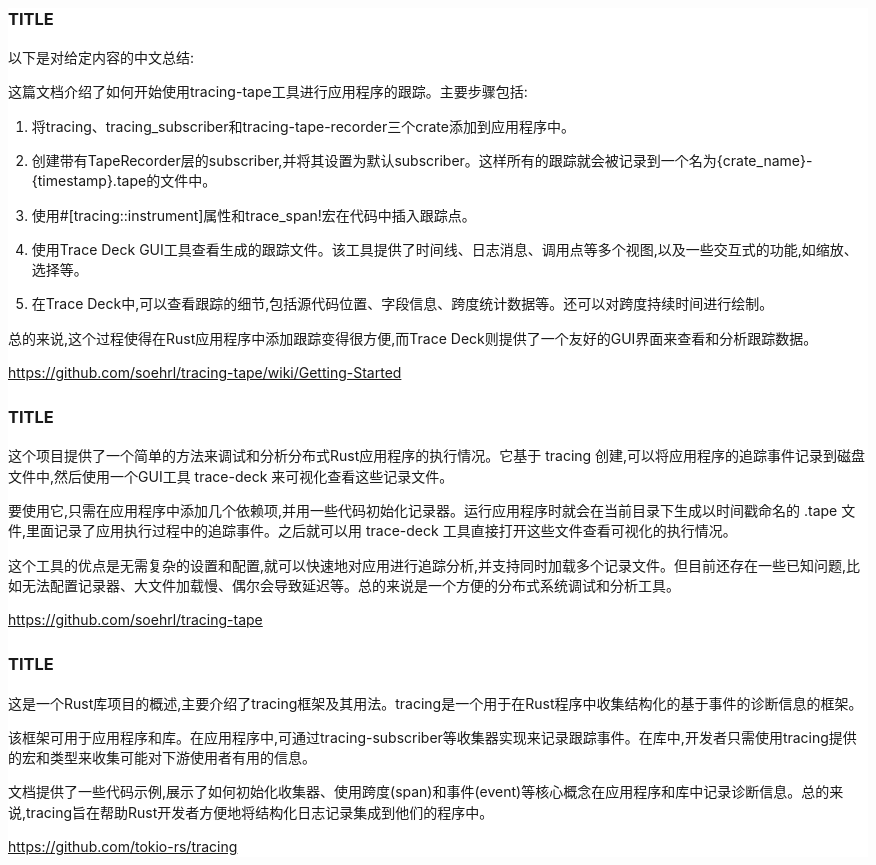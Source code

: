 

### TITLE

以下是对给定内容的中文总结:

这篇文档介绍了如何开始使用tracing-tape工具进行应用程序的跟踪。主要步骤包括:

1. 将tracing、tracing_subscriber和tracing-tape-recorder三个crate添加到应用程序中。

2. 创建带有TapeRecorder层的subscriber,并将其设置为默认subscriber。这样所有的跟踪就会被记录到一个名为{crate_name}-{timestamp}.tape的文件中。

3. 使用#[tracing::instrument]属性和trace_span!宏在代码中插入跟踪点。

4. 使用Trace Deck GUI工具查看生成的跟踪文件。该工具提供了时间线、日志消息、调用点等多个视图,以及一些交互式的功能,如缩放、选择等。

5. 在Trace Deck中,可以查看跟踪的细节,包括源代码位置、字段信息、跨度统计数据等。还可以对跨度持续时间进行绘制。

总的来说,这个过程使得在Rust应用程序中添加跟踪变得很方便,而Trace Deck则提供了一个友好的GUI界面来查看和分析跟踪数据。

[
https://github.com/soehrl/tracing-tape/wiki/Getting-Started
](
https://github.com/soehrl/tracing-tape/wiki/Getting-Started
)
    


### TITLE

这个项目提供了一个简单的方法来调试和分析分布式Rust应用程序的执行情况。它基于 tracing 创建,可以将应用程序的追踪事件记录到磁盘文件中,然后使用一个GUI工具 trace-deck 来可视化查看这些记录文件。

要使用它,只需在应用程序中添加几个依赖项,并用一些代码初始化记录器。运行应用程序时就会在当前目录下生成以时间戳命名的 .tape 文件,里面记录了应用执行过程中的追踪事件。之后就可以用 trace-deck 工具直接打开这些文件查看可视化的执行情况。

这个工具的优点是无需复杂的设置和配置,就可以快速地对应用进行追踪分析,并支持同时加载多个记录文件。但目前还存在一些已知问题,比如无法配置记录器、大文件加载慢、偶尔会导致延迟等。总的来说是一个方便的分布式系统调试和分析工具。

[
https://github.com/soehrl/tracing-tape
](
https://github.com/soehrl/tracing-tape
)
    


### TITLE

这是一个Rust库项目的概述,主要介绍了tracing框架及其用法。tracing是一个用于在Rust程序中收集结构化的基于事件的诊断信息的框架。

该框架可用于应用程序和库。在应用程序中,可通过tracing-subscriber等收集器实现来记录跟踪事件。在库中,开发者只需使用tracing提供的宏和类型来收集可能对下游使用者有用的信息。

文档提供了一些代码示例,展示了如何初始化收集器、使用跨度(span)和事件(event)等核心概念在应用程序和库中记录诊断信息。总的来说,tracing旨在帮助Rust开发者方便地将结构化日志记录集成到他们的程序中。

[
https://github.com/tokio-rs/tracing
](
https://github.com/tokio-rs/tracing
)
    